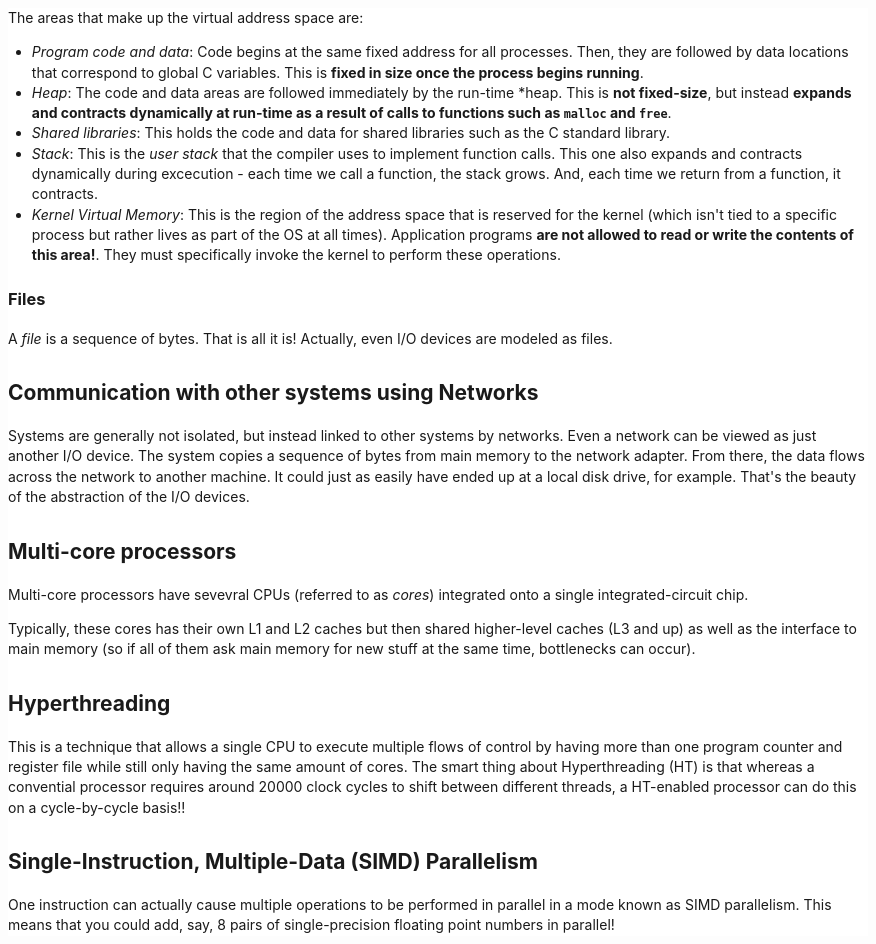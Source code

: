 The areas that make up the virtual address space are:

- *Program code and data*: Code begins at the same fixed address for all processes. Then, they are followed by data locations that correspond to global C variables. This is **fixed in size once the process begins running**.
- *Heap*: The code and data areas are followed immediately by the run-time *heap. This is **not fixed-size**, but instead **expands and contracts dynamically at run-time as a result of calls to functions such as `malloc` and `free`**.
- *Shared libraries*: This holds the code and data for shared libraries such as the C standard library.
- *Stack*: This is the *user stack* that the compiler uses to implement function calls. This one also expands and contracts dynamically during excecution - each time we call a function, the stack grows. And, each time we return from a function, it contracts.
- *Kernel Virtual Memory*: This is the region of the address space that is reserved for the kernel (which isn't tied to a specific process but rather lives as part of the OS at all times). Application programs **are not allowed to read or write the contents of this area!**. They must specifically invoke the kernel to perform these operations.

### Files

A *file* is a sequence of bytes. That is all it is! Actually, even I/O devices are modeled as files.

## Communication with other systems using Networks

Systems are generally not isolated, but instead linked to other systems by networks. Even a network can be viewed as just another I/O device. The system copies a sequence of bytes from main memory to the network adapter. From there, the data flows across the network to another machine. It could just as easily have ended up at a local disk drive, for example. That's the beauty of the abstraction of the I/O devices.

## Multi-core processors

Multi-core processors have sevevral CPUs (referred to as *cores*) integrated onto a single integrated-circuit chip.

Typically, these cores has their own L1 and L2 caches but then shared higher-level caches (L3 and up) as well as the interface to main memory (so if all of them ask main memory for new stuff at the same time, bottlenecks can occur).

## Hyperthreading

This is a technique that allows a single CPU to execute multiple flows of control by having more than one program counter and register file while still only having the same amount of cores. The smart thing about Hyperthreading (HT) is that whereas a convential processor requires around 20000 clock cycles to shift between different threads, a HT-enabled processor can do this on a cycle-by-cycle basis!!

## Single-Instruction, Multiple-Data (SIMD) Parallelism

One instruction can actually cause multiple operations to be performed in parallel in a mode known as SIMD parallelism. This means that you could add, say, 8 pairs of single-precision floating point numbers in parallel!